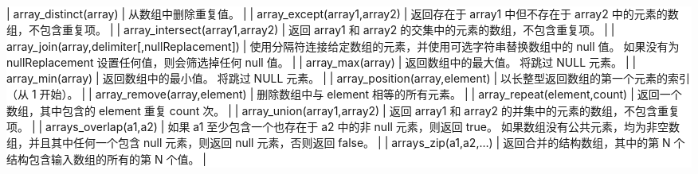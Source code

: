 | array_distinct(array)                              | 从数组中删除重复值。                                                                                                                                                                                                                                                                                                                                                                                                                                                                    |
| array_except(array1,array2)                        | 返回存在于 array1 中但不存在于 array2 中的元素的数组，不包含重复项。                                                                                                                                                                                                                                                                                                                                                                                                                           |
| array_intersect(array1,array2)                     | 返回 array1 和 array2 的交集中的元素的数组，不包含重复项。                                                                                                                                                                                                                                                                                                                                                                                                              |
| array_join(array,delimiter[,nullReplacement])      | 使用分隔符连接给定数组的元素，并使用可选字符串替换数组中的 null 值。 如果没有为 nullReplacement 设置任何值，则会筛选掉任何 null 值。                                                                                                                                                                                                                                                                                                                               |
| array_max(array)                                   | 返回数组中的最大值。 将跳过 NULL 元素。                                                                                                                                                                                                                                                                                                                                                                                                                                          |
| array_min(array)                                   | 返回数组中的最小值。 将跳过 NULL 元素。                                                                                                                                                                                                                                                                                                                                                                                                                                          |
| array_position(array,element)                      | 以长整型返回数组的第一个元素的索引（从 1 开始）。                                                                                                                                                                                                                                                                                                                                                                                                                                      |
| array_remove(array,element)                        | 删除数组中与 element 相等的所有元素。                                                                                                                                                                                                                                                                                                                                                                                                                                                      |
| array_repeat(element,count)                        | 返回一个数组，其中包含的 element 重复 count 次。                                                                                                                                                                                                                                                                                                                                                                                                                                                           |
| array_union(array1,array2)                         | 返回 array1 和 array2 的并集中的元素的数组，不包含重复项。                                                                                                                                                                                                                                                                                                                                                                                                                     |
| arrays_overlap(a1,a2)                              | 如果 a1 至少包含一个也存在于 a2 中的非 null 元素，则返回 true。 如果数组没有公共元素，均为非空数组，并且其中任何一个包含 null 元素，则返回 null 元素，否则返回 false。                                                                                                                                                                                                                                                                                  |
| arrays_zip(a1,a2,…)                                | 返回合并的结构数组，其中的第 N 个结构包含输入数组的所有的第 N 个值。                                                                                                                                                                                                                                                                                                                                                                                                        |